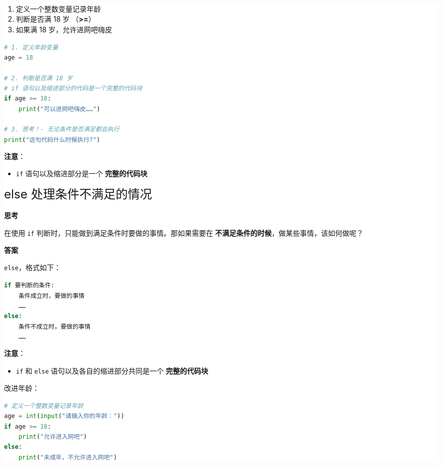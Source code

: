 1. 定义一个整数变量记录年龄
2. 判断是否满 18 岁 （**>=**）
3. 如果满 18 岁，允许进网吧嗨皮

```python
# 1. 定义年龄变量
age = 18

# 2. 判断是否满 18 岁
# if 语句以及缩进部分的代码是一个完整的代码块
if age >= 18:
    print("可以进网吧嗨皮……")

# 3. 思考！- 无论条件是否满足都会执行
print("这句代码什么时候执行?")
```

**注意**：

* `if` 语句以及缩进部分是一个 **完整的代码块**





<font size="5rem">else 处理条件不满足的情况</font>



**思考**

在使用 `if` 判断时，只能做到满足条件时要做的事情。那如果需要在 **不满足条件的时候**，做某些事情，该如何做呢？

**答案**

`else`，格式如下：

```python
if 要判断的条件:
    条件成立时，要做的事情
    ……
else:
    条件不成立时，要做的事情
    ……
```

**注意**：

* `if` 和 `else` 语句以及各自的缩进部分共同是一个 **完整的代码块**



改进年龄：

~~~python
# 定义一个整数变量记录年龄
age = int(input("请输入你的年龄："))
if age >= 18:
    print("允许进入网吧")
else:
    print("未成年，不允许进入网吧")
~~~
